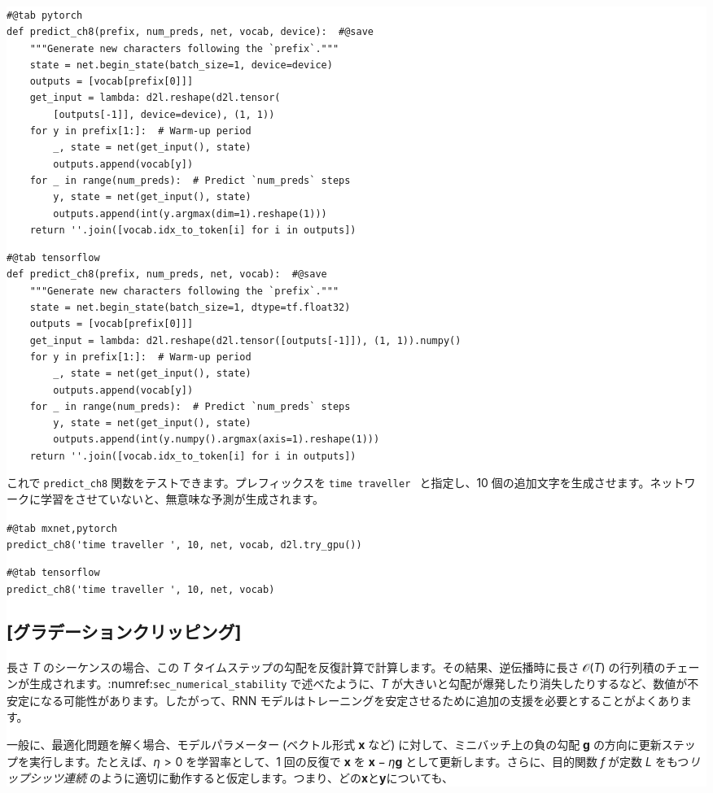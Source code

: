 ```{.python .input}
#@tab pytorch
def predict_ch8(prefix, num_preds, net, vocab, device):  #@save
    """Generate new characters following the `prefix`."""
    state = net.begin_state(batch_size=1, device=device)
    outputs = [vocab[prefix[0]]]
    get_input = lambda: d2l.reshape(d2l.tensor(
        [outputs[-1]], device=device), (1, 1))
    for y in prefix[1:]:  # Warm-up period
        _, state = net(get_input(), state)
        outputs.append(vocab[y])
    for _ in range(num_preds):  # Predict `num_preds` steps
        y, state = net(get_input(), state)
        outputs.append(int(y.argmax(dim=1).reshape(1)))
    return ''.join([vocab.idx_to_token[i] for i in outputs])
```

```{.python .input}
#@tab tensorflow
def predict_ch8(prefix, num_preds, net, vocab):  #@save
    """Generate new characters following the `prefix`."""
    state = net.begin_state(batch_size=1, dtype=tf.float32)
    outputs = [vocab[prefix[0]]]
    get_input = lambda: d2l.reshape(d2l.tensor([outputs[-1]]), (1, 1)).numpy()
    for y in prefix[1:]:  # Warm-up period
        _, state = net(get_input(), state)
        outputs.append(vocab[y])
    for _ in range(num_preds):  # Predict `num_preds` steps
        y, state = net(get_input(), state)
        outputs.append(int(y.numpy().argmax(axis=1).reshape(1)))
    return ''.join([vocab.idx_to_token[i] for i in outputs])
```

これで `predict_ch8` 関数をテストできます。プレフィックスを `time traveller ` と指定し、10 個の追加文字を生成させます。ネットワークに学習をさせていないと、無意味な予測が生成されます。

```{.python .input}
#@tab mxnet,pytorch
predict_ch8('time traveller ', 10, net, vocab, d2l.try_gpu())
```

```{.python .input}
#@tab tensorflow
predict_ch8('time traveller ', 10, net, vocab)
```

## [**グラデーションクリッピング**]

長さ $T$ のシーケンスの場合、この $T$ タイムステップの勾配を反復計算で計算します。その結果、逆伝播時に長さ $\mathcal{O}(T)$ の行列積のチェーンが生成されます。:numref:`sec_numerical_stability` で述べたように、$T$ が大きいと勾配が爆発したり消失したりするなど、数値が不安定になる可能性があります。したがって、RNN モデルはトレーニングを安定させるために追加の支援を必要とすることがよくあります。 

一般に、最適化問題を解く場合、モデルパラメーター (ベクトル形式 $\mathbf{x}$ など) に対して、ミニバッチ上の負の勾配 $\mathbf{g}$ の方向に更新ステップを実行します。たとえば、$\eta > 0$ を学習率として、1 回の反復で $\mathbf{x}$ を $\mathbf{x} - \eta \mathbf{g}$ として更新します。さらに、目的関数 $f$ が定数 $L$ をもつ*リップシッツ連続* のように適切に動作すると仮定します。つまり、どの$\mathbf{x}$と$\mathbf{y}$についても、 
